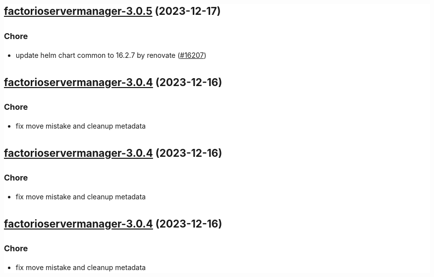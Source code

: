 ## [factorioservermanager-3.0.5](https://github.com/truecharts/charts/compare/factorioservermanager-3.0.4...factorioservermanager-3.0.5) (2023-12-17)

### Chore

- update helm chart common to 16.2.7 by renovate ([#16207](https://github.com/truecharts/charts/issues/16207))

## [factorioservermanager-3.0.4](https://github.com/truecharts/charts/compare/factorioservermanager-2.0.12...factorioservermanager-3.0.4) (2023-12-16)

### Chore

- fix move mistake and cleanup metadata

## [factorioservermanager-3.0.4](https://github.com/truecharts/charts/compare/factorioservermanager-2.0.12...factorioservermanager-3.0.4) (2023-12-16)

### Chore

- fix move mistake and cleanup metadata

## [factorioservermanager-3.0.4](https://github.com/truecharts/charts/compare/factorioservermanager-2.0.12...factorioservermanager-3.0.4) (2023-12-16)

### Chore

- fix move mistake and cleanup metadata
